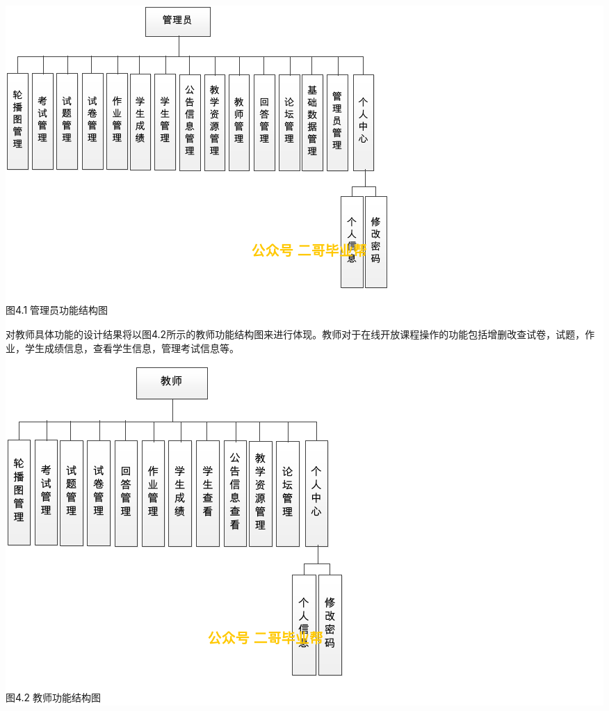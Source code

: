 ![](/images/0700ssm/ssm746/blog.007.png)

图4.1 管理员功能结构图

对教师具体功能的设计结果将以图4.2所示的教师功能结构图来进行体现。教师对于在线开放课程操作的功能包括增删改查试卷，试题，作业，学生成绩信息，查看学生信息，管理考试信息等。

![](/images/0700ssm/ssm746/blog.008.png)

图4.2 教师功能结构图
